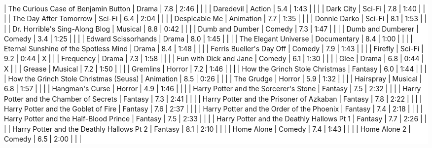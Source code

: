 | The Curious Case of Benjamin Button            | Drama       | 7.8    | 2:46 |        | [](http://www.imdb.com/title/tt0421715/)                                            |
| Daredevil                                      | Action      | 5.4    | 1:43 |        | [](http://www.imdb.com/title/tt0287978/)                                            |
| Dark City                                      | Sci-Fi      | 7.8    | 1:40 |        | [](http://www.imdb.com/title/tt0118929/)                                            |
| The Day After Tomorrow                         | Sci-Fi      | 6.4    | 2:04 |        | [](http://www.imdb.com/title/tt0319262/)                                            |
| Despicable Me                                  | Animation   | 7.7    | 1:35 |        | [](http://www.imdb.com/title/tt1323594/)                                            |
| Donnie Darko                                   | Sci-Fi      | 8.1    | 1:53 |        | [](http://www.imdb.com/title/tt0246578/)                                            |
| Dr. Horrible's Sing-Along Blog                 | Musical     | 8.8    | 0:42 |        | [](http://www.imdb.com/title/tt1227926/)                                            |
| Dumb and Dumber                                | Comedy      | 7.3    | 1:47 |        | [](http://www.imdb.com/title/tt0109686/)                                            |
| Dumb and Dumberer                              | Comedy      | 3.4    | 1:25 |        | [](http://www.imdb.com/title/tt0329028/)                                            |
| Edward Scissorhands                            | Drama       | 8.0    | 1:45 |        | [](http://www.imdb.com/title/tt0099487/)                                            |
| The Elegant Universe                           | Documentary | 8.4    | 1:00 |        | [](http://www.imdb.com/title/tt0377171/)                                            |
| Eternal Sunshine of the Spotless Mind          | Drama       | 8.4    | 1:48 |        | [](http://www.imdb.com/title/tt0338013/)                                            |
| Ferris Bueller's Day Off                       | Comedy      | 7.9    | 1:43 |        | [](http://www.imdb.com/title/tt0091042/)                                            |
| Firefly                                        | Sci-Fi      | 9.2    | 0:44 | X      | [](http://www.imdb.com/title/tt0303461/)                                            |
| Frequency                                      | Drama       | 7.3    | 1:58 |        | [](http://www.imdb.com/title/tt0186151/)                                            |
| Fun with Dick and Jane                         | Comedy      | 6.1    | 1:30 |        | [](http://www.imdb.com/title/tt0369441/)                                            |
| Glee                                           | Drama       | 6.8    | 0:44 | X      | [](http://www.imdb.com/title/tt1327801/)                                            |
| Grease                                         | Musical     | 7.2    | 1:50 |        | [](http://www.imdb.com/title/tt0077631/)                                            |
| Gremlins                                       | Horror      | 7.2    | 1:46 |        | [](http://www.imdb.com/title/tt0087363/)                                            |
| How the Grinch Stole Christmas                 | Fantasy     | 6.0    | 1:44 |        | [](http://www.imdb.com/title/tt0170016/)                                            |
| How the Grinch Stole Christmas (Seuss)         | Animation   | 8.5    | 0:26 |        | [](http://www.imdb.com/title/tt0060345/)                                            |
| The Grudge                                     | Horror      | 5.9    | 1:32 |        | [](http://www.imdb.com/title/tt0391198/)                                            |
| Hairspray                                      | Musical     | 6.8    | 1:57 |        | [](http://www.imdb.com/title/tt0427327/)                                            |
| Hangman's Curse                                | Horror      | 4.9    | 1:46 |        | [](http://www.imdb.com/title/tt0342508/)                                            |
| Harry Potter and the Sorcerer's Stone          | Fantasy     | 7.5    | 2:32 |        | [](http://www.imdb.com/title/tt0241527/)                                            |
| Harry Potter and the Chamber of Secrets        | Fantasy     | 7.3    | 2:41 |        | [](http://www.imdb.com/title/tt0295297/)                                            |
| Harry Potter and the Prisoner of Azkaban       | Fantasy     | 7.8    | 2:22 |        | [](http://www.imdb.com/title/tt0304141/)                                            |
| Harry Potter and the Goblet of Fire            | Fantasy     | 7.6    | 2:37 |        | [](http://www.imdb.com/title/tt0330373/)                                            |
| Harry Potter and the Order of the Phoenix      | Fantasy     | 7.4    | 2:18 |        | [](http://www.imdb.com/title/tt0373889/)                                            |
| Harry Potter and the Half-Blood Prince         | Fantasy     | 7.5    | 2:33 |        | [](http://www.imdb.com/title/tt0417741/)                                            |
| Harry Potter and the Deathly Hallows Pt 1      | Fantasy     | 7.7    | 2:26 |        | [](http://www.imdb.com/title/tt0926084/)                                            |
| Harry Potter and the Deathly Hallows Pt 2      | Fantasy     | 8.1    | 2:10 |        | [](http://www.imdb.com/title/tt1201607/)                                            |
| Home Alone                                     | Comedy      | 7.4    | 1:43 |        | [](http://www.imdb.com/title/tt0099785/)                                            |
| Home Alone 2                                   | Comedy      | 6.5    | 2:00 |        | [](http://www.imdb.com/title/tt0104431/)                                            |